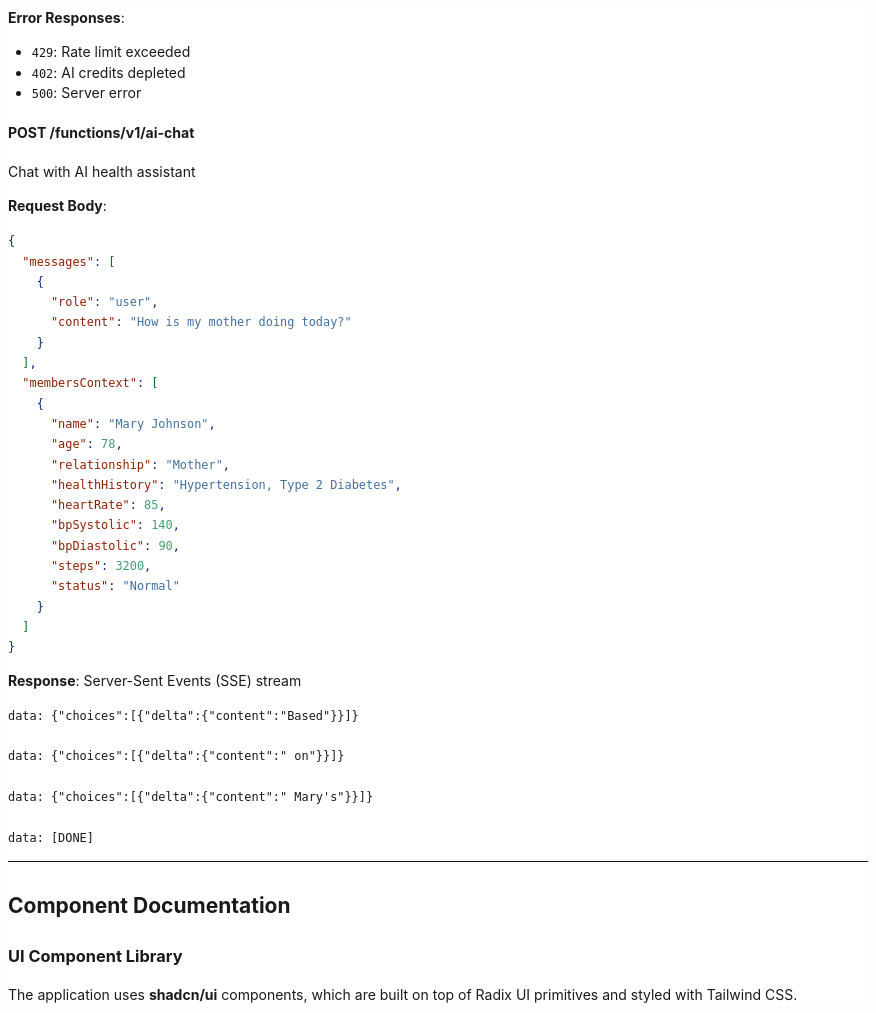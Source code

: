 **Error Responses**:
- `429`: Rate limit exceeded
- `402`: AI credits depleted
- `500`: Server error

#### POST /functions/v1/ai-chat
Chat with AI health assistant

**Request Body**:
```json
{
  "messages": [
    {
      "role": "user",
      "content": "How is my mother doing today?"
    }
  ],
  "membersContext": [
    {
      "name": "Mary Johnson",
      "age": 78,
      "relationship": "Mother",
      "healthHistory": "Hypertension, Type 2 Diabetes",
      "heartRate": 85,
      "bpSystolic": 140,
      "bpDiastolic": 90,
      "steps": 3200,
      "status": "Normal"
    }
  ]
}
```

**Response**: Server-Sent Events (SSE) stream
```
data: {"choices":[{"delta":{"content":"Based"}}]}

data: {"choices":[{"delta":{"content":" on"}}]}

data: {"choices":[{"delta":{"content":" Mary's"}}]}

data: [DONE]
```

---

## Component Documentation

### UI Component Library

The application uses **shadcn/ui** components, which are built on top of Radix UI primitives and styled with Tailwind CSS.
